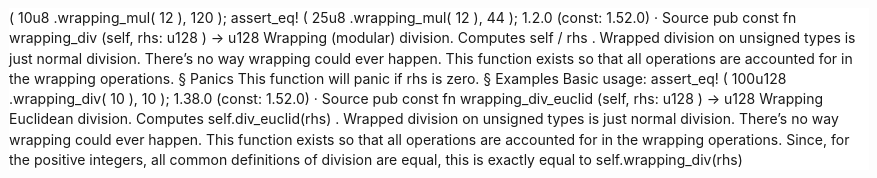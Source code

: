 (
10u8
.wrapping_mul(
12
),
120
);
assert_eq!
(
25u8
.wrapping_mul(
12
),
44
);
1.2.0 (const: 1.52.0)
·
Source
pub const fn
wrapping_div
(self, rhs:
u128
) ->
u128
Wrapping (modular) division. Computes
self / rhs
.
Wrapped division on unsigned types is just normal division. There’s
no way wrapping could ever happen. This function exists so that all
operations are accounted for in the wrapping operations.
§
Panics
This function will panic if
rhs
is zero.
§
Examples
Basic usage:
assert_eq!
(
100u128
.wrapping_div(
10
),
10
);
1.38.0 (const: 1.52.0)
·
Source
pub const fn
wrapping_div_euclid
(self, rhs:
u128
) ->
u128
Wrapping Euclidean division. Computes
self.div_euclid(rhs)
.
Wrapped division on unsigned types is just normal division. There’s
no way wrapping could ever happen. This function exists so that all
operations are accounted for in the wrapping operations. Since, for
the positive integers, all common definitions of division are equal,
this is exactly equal to
self.wrapping_div(rhs)
